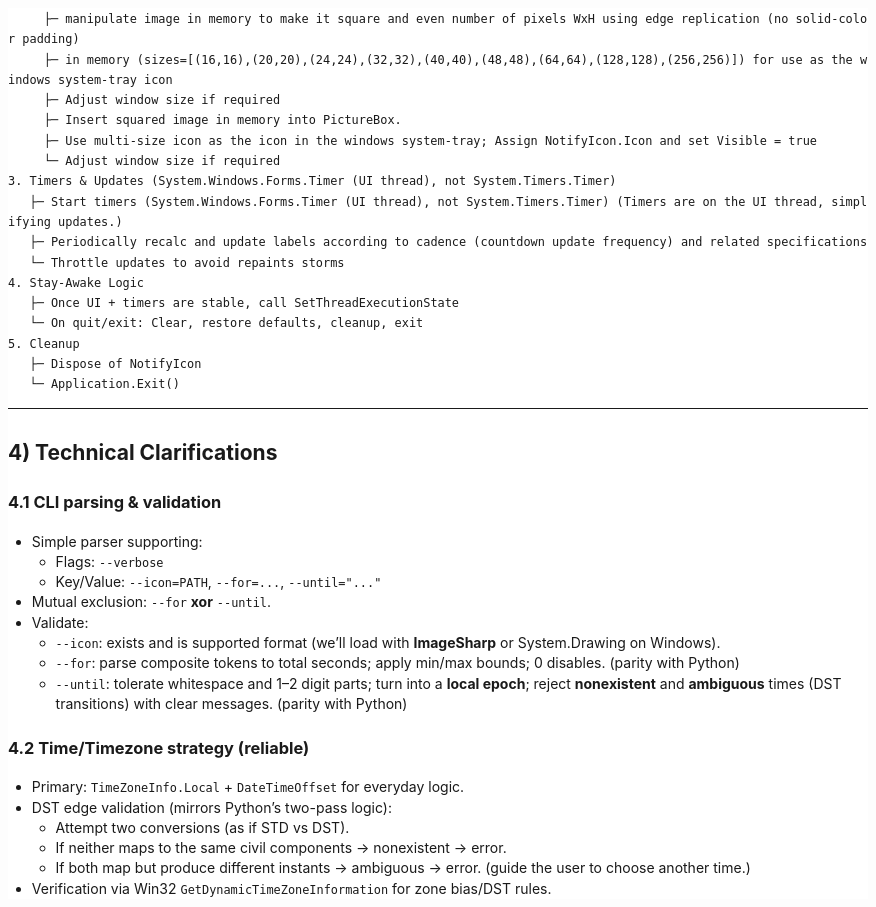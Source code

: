 ```
     ├─ manipulate image in memory to make it square and even number of pixels WxH using edge replication (no solid-color padding)
     ├─ in memory (sizes=[(16,16),(20,20),(24,24),(32,32),(40,40),(48,48),(64,64),(128,128),(256,256)]) for use as the windows system-tray icon
     ├─ Adjust window size if required
     ├─ Insert squared image in memory into PictureBox.
     ├─ Use multi-size icon as the icon in the windows system-tray; Assign NotifyIcon.Icon and set Visible = true
     └─ Adjust window size if required
3. Timers & Updates (System.Windows.Forms.Timer (UI thread), not System.Timers.Timer)
   ├─ Start timers (System.Windows.Forms.Timer (UI thread), not System.Timers.Timer) (Timers are on the UI thread, simplifying updates.)
   ├─ Periodically recalc and update labels according to cadence (countdown update frequency) and related specifications
   └─ Throttle updates to avoid repaints storms
4. Stay-Awake Logic
   ├─ Once UI + timers are stable, call SetThreadExecutionState
   └─ On quit/exit: Clear, restore defaults, cleanup, exit
5. Cleanup
   ├─ Dispose of NotifyIcon
   └─ Application.Exit()
```

---

## 4) Technical Clarifications

### 4.1 CLI parsing & validation

* Simple parser supporting:
  * Flags: `--verbose`
  * Key/Value: `--icon=PATH`, `--for=...`, `--until="..."`
* Mutual exclusion: `--for` **xor** `--until`.
* Validate:
  * `--icon`: exists and is supported format (we’ll load with **ImageSharp** or System.Drawing on Windows).
  * `--for`: parse composite tokens to total seconds; apply min/max bounds; 0 disables. (parity with Python)
  * `--until`: tolerate whitespace and 1–2 digit parts; turn into a **local epoch**; reject **nonexistent** and **ambiguous** times (DST transitions) with clear messages. (parity with Python)

### 4.2 Time/Timezone strategy (reliable)

* Primary: `TimeZoneInfo.Local` + `DateTimeOffset` for everyday logic.
* DST edge validation (mirrors Python’s two-pass logic):
  * Attempt two conversions (as if STD vs DST).
  * If neither maps to the same civil components -> nonexistent -> error.
  * If both map but produce different instants -> ambiguous -> error. (guide the user to choose another time.)
* Verification via Win32 `GetDynamicTimeZoneInformation` for zone bias/DST rules.
